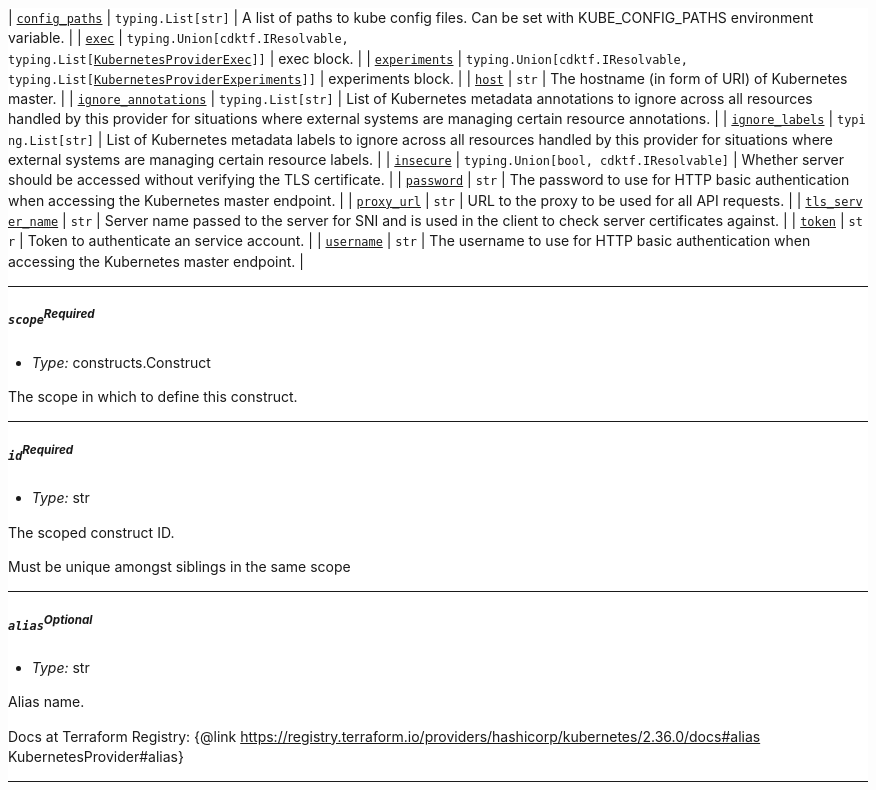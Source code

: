 | <code><a href="#@cdktf/provider-kubernetes.provider.KubernetesProvider.Initializer.parameter.configPaths">config_paths</a></code> | <code>typing.List[str]</code> | A list of paths to kube config files. Can be set with KUBE_CONFIG_PATHS environment variable. |
| <code><a href="#@cdktf/provider-kubernetes.provider.KubernetesProvider.Initializer.parameter.exec">exec</a></code> | <code>typing.Union[cdktf.IResolvable, typing.List[<a href="#@cdktf/provider-kubernetes.provider.KubernetesProviderExec">KubernetesProviderExec</a>]]</code> | exec block. |
| <code><a href="#@cdktf/provider-kubernetes.provider.KubernetesProvider.Initializer.parameter.experiments">experiments</a></code> | <code>typing.Union[cdktf.IResolvable, typing.List[<a href="#@cdktf/provider-kubernetes.provider.KubernetesProviderExperiments">KubernetesProviderExperiments</a>]]</code> | experiments block. |
| <code><a href="#@cdktf/provider-kubernetes.provider.KubernetesProvider.Initializer.parameter.host">host</a></code> | <code>str</code> | The hostname (in form of URI) of Kubernetes master. |
| <code><a href="#@cdktf/provider-kubernetes.provider.KubernetesProvider.Initializer.parameter.ignoreAnnotations">ignore_annotations</a></code> | <code>typing.List[str]</code> | List of Kubernetes metadata annotations to ignore across all resources handled by this provider for situations where external systems are managing certain resource annotations. |
| <code><a href="#@cdktf/provider-kubernetes.provider.KubernetesProvider.Initializer.parameter.ignoreLabels">ignore_labels</a></code> | <code>typing.List[str]</code> | List of Kubernetes metadata labels to ignore across all resources handled by this provider for situations where external systems are managing certain resource labels. |
| <code><a href="#@cdktf/provider-kubernetes.provider.KubernetesProvider.Initializer.parameter.insecure">insecure</a></code> | <code>typing.Union[bool, cdktf.IResolvable]</code> | Whether server should be accessed without verifying the TLS certificate. |
| <code><a href="#@cdktf/provider-kubernetes.provider.KubernetesProvider.Initializer.parameter.password">password</a></code> | <code>str</code> | The password to use for HTTP basic authentication when accessing the Kubernetes master endpoint. |
| <code><a href="#@cdktf/provider-kubernetes.provider.KubernetesProvider.Initializer.parameter.proxyUrl">proxy_url</a></code> | <code>str</code> | URL to the proxy to be used for all API requests. |
| <code><a href="#@cdktf/provider-kubernetes.provider.KubernetesProvider.Initializer.parameter.tlsServerName">tls_server_name</a></code> | <code>str</code> | Server name passed to the server for SNI and is used in the client to check server certificates against. |
| <code><a href="#@cdktf/provider-kubernetes.provider.KubernetesProvider.Initializer.parameter.token">token</a></code> | <code>str</code> | Token to authenticate an service account. |
| <code><a href="#@cdktf/provider-kubernetes.provider.KubernetesProvider.Initializer.parameter.username">username</a></code> | <code>str</code> | The username to use for HTTP basic authentication when accessing the Kubernetes master endpoint. |

---

##### `scope`<sup>Required</sup> <a name="scope" id="@cdktf/provider-kubernetes.provider.KubernetesProvider.Initializer.parameter.scope"></a>

- *Type:* constructs.Construct

The scope in which to define this construct.

---

##### `id`<sup>Required</sup> <a name="id" id="@cdktf/provider-kubernetes.provider.KubernetesProvider.Initializer.parameter.id"></a>

- *Type:* str

The scoped construct ID.

Must be unique amongst siblings in the same scope

---

##### `alias`<sup>Optional</sup> <a name="alias" id="@cdktf/provider-kubernetes.provider.KubernetesProvider.Initializer.parameter.alias"></a>

- *Type:* str

Alias name.

Docs at Terraform Registry: {@link https://registry.terraform.io/providers/hashicorp/kubernetes/2.36.0/docs#alias KubernetesProvider#alias}

---